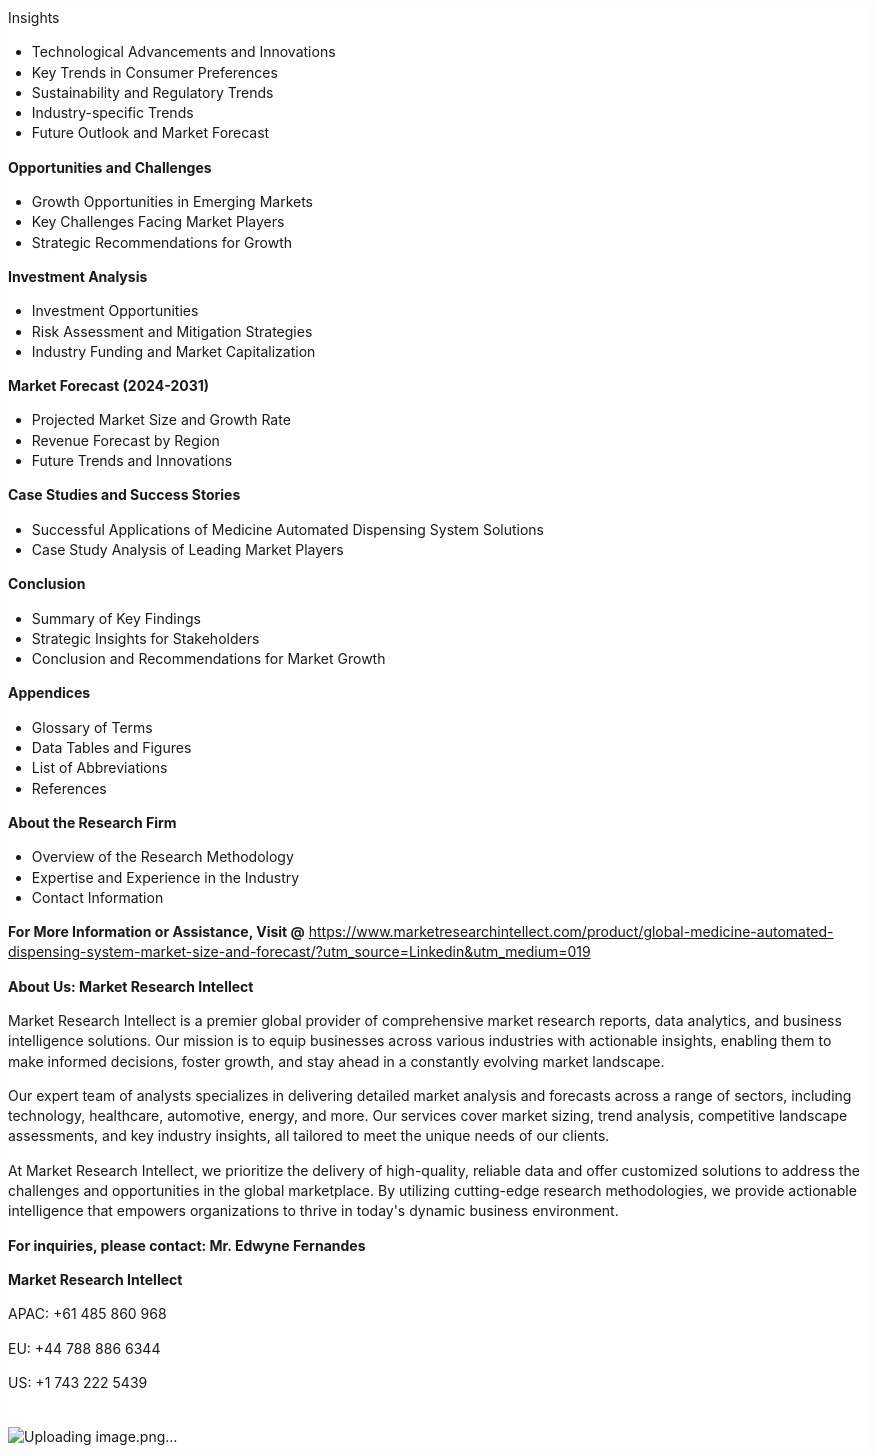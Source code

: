 Insights</strong></p><ul><li>Technological Advancements and Innovations</li><li>Key Trends in Consumer Preferences</li><li>Sustainability and Regulatory Trends</li><li>Industry-specific Trends</li><li>Future Outlook and Market Forecast</li></ul><p><strong>Opportunities and Challenges</strong></p><ul><li>Growth Opportunities in Emerging Markets</li><li>Key Challenges Facing Market Players</li><li>Strategic Recommendations for Growth</li></ul><p><strong>Investment Analysis</strong></p><ul><li>Investment Opportunities</li><li>Risk Assessment and Mitigation Strategies</li><li>Industry Funding and Market Capitalization</li></ul><p><strong>Market Forecast (2024-2031)</strong></p><ul><li>Projected Market Size and Growth Rate</li><li>Revenue Forecast by Region</li><li>Future Trends and Innovations</li></ul><p><strong>Case Studies and Success Stories</strong></p><ul><li>Successful Applications of Medicine Automated Dispensing System Solutions</li><li>Case Study Analysis of Leading Market Players</li></ul><p><strong>Conclusion</strong></p><ul><li>Summary of Key Findings</li><li>Strategic Insights for Stakeholders</li><li>Conclusion and Recommendations for Market Growth</li></ul><p><strong>Appendices</strong></p><ul><li>Glossary of Terms</li><li>Data Tables and Figures</li><li>List of Abbreviations</li><li>References</li></ul><p><strong>About the Research Firm</strong></p><ul><li>Overview of the Research Methodology</li><li>Expertise and Experience in the Industry</li><li>Contact Information</li></ul></div><div class="article-main__content" data-test-id="publishing-text-block"><p><span class="font-[700]"><strong>For More Information or Assistance, Visit @</strong>&nbsp;<a href="https://www.marketresearchintellect.com/product/global-medicine-automated-dispensing-system-market-size-and-forecast/?utm_source=Linkedin&utm_medium=019">https://www.marketresearchintellect.com/product/global-medicine-automated-dispensing-system-market-size-and-forecast/?utm_source=Linkedin&utm_medium=019</a></span></p><p><strong>About Us: Market Research Intellect</strong></p><p>Market Research Intellect is a premier global provider of comprehensive market research reports, data analytics, and business intelligence solutions. Our mission is to equip businesses across various industries with actionable insights, enabling them to make informed decisions, foster growth, and stay ahead in a constantly evolving market landscape.</p><p>Our expert team of analysts specializes in delivering detailed market analysis and forecasts across a range of sectors, including technology, healthcare, automotive, energy, and more. Our services cover market sizing, trend analysis, competitive landscape assessments, and key industry insights, all tailored to meet the unique needs of our clients.</p><p>At Market Research Intellect, we prioritize the delivery of high-quality, reliable data and offer customized solutions to address the challenges and opportunities in the global marketplace. By utilizing cutting-edge research methodologies, we provide actionable intelligence that empowers organizations to thrive in today's dynamic business environment.</p><p><strong>For inquiries, please contact: Mr. Edwyne Fernandes</strong></p><p><strong>Market Research Intellect</strong></p><p>APAC: +61 485 860 968</p><p>EU: +44 788 886 6344</p><p>US: +1 743 222 5439</p></div><div class="article-main__content" data-test-id="publishing-text-block">&nbsp;</div>
![Uploading image.png…]()
